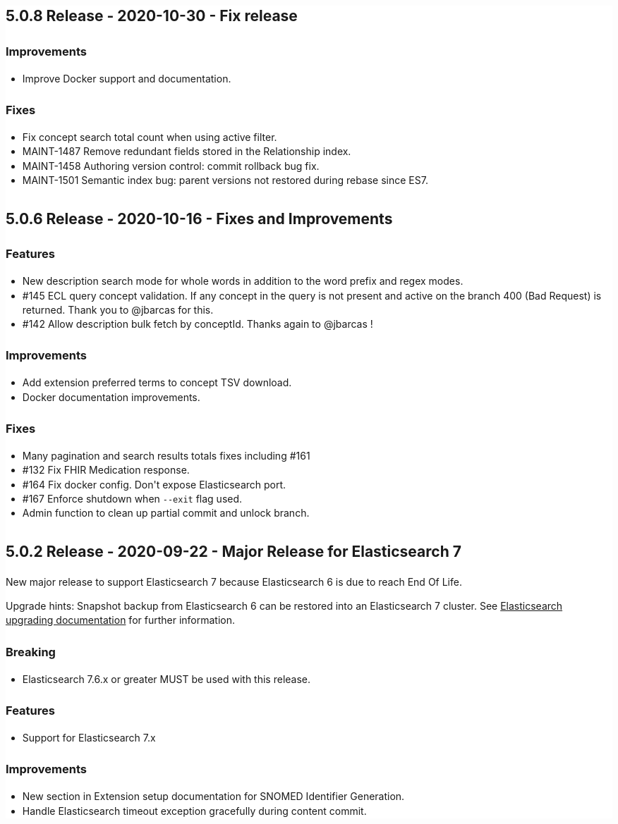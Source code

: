 
## 5.0.8 Release - 2020-10-30 - Fix release

### Improvements
- Improve Docker support and documentation.

### Fixes
- Fix concept search total count when using active filter.
- MAINT-1487 Remove redundant fields stored in the Relationship index.
- MAINT-1458 Authoring version control: commit rollback bug fix.
- MAINT-1501 Semantic index bug: parent versions not restored during rebase since ES7.


## 5.0.6 Release - 2020-10-16 - Fixes and Improvements

### Features
- New description search mode for whole words in addition to the word prefix and regex modes.
- #145 ECL query concept validation. If any concept in the query is not present and active on the branch 400 (Bad Request) is returned. Thank you to @jbarcas for this.
- #142 Allow description bulk fetch by conceptId. Thanks again to @jbarcas !

### Improvements
- Add extension preferred terms to concept TSV download.
- Docker documentation improvements.

### Fixes
- Many pagination and search results totals fixes including #161
- #132 Fix FHIR Medication response.
- #164 Fix docker config. Don't expose Elasticsearch port.
- #167 Enforce shutdown when `--exit` flag used.
- Admin function to clean up partial commit and unlock branch.


## 5.0.2 Release - 2020-09-22 - Major Release for Elasticsearch 7
New major release to support Elasticsearch 7 because Elasticsearch 6 is due to reach End Of Life.

Upgrade hints: Snapshot backup from Elasticsearch 6 can be restored into an Elasticsearch 7 cluster.
See [Elasticsearch upgrading documentation](https://www.elastic.co/guide/en/cloud/current/ec-upgrading-v7.html) for further information.

### Breaking
- Elasticsearch 7.6.x or greater MUST be used with this release.

### Features
- Support for Elasticsearch 7.x

### Improvements
- New section in Extension setup documentation for SNOMED Identifier Generation.
- Handle Elasticsearch timeout exception gracefully during content commit.
